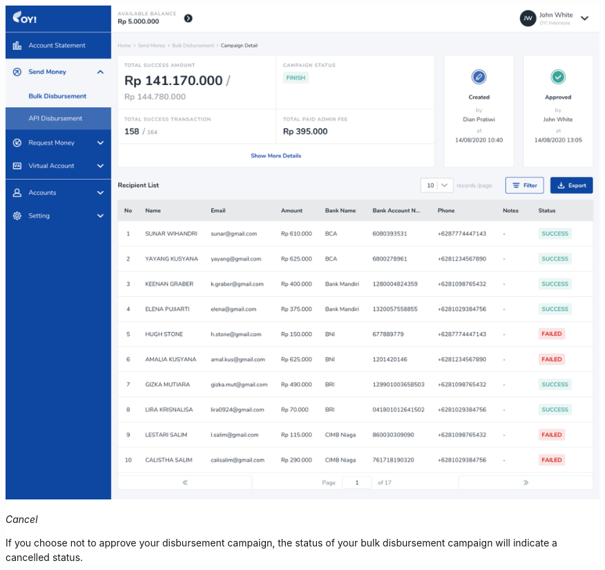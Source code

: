 ![Bulk Disburse](../images/bulk_disburse_finish.png)

_Cancel_ 

If you choose not to approve your disbursement campaign, the status of your bulk disbursement campaign will indicate a cancelled status. 
